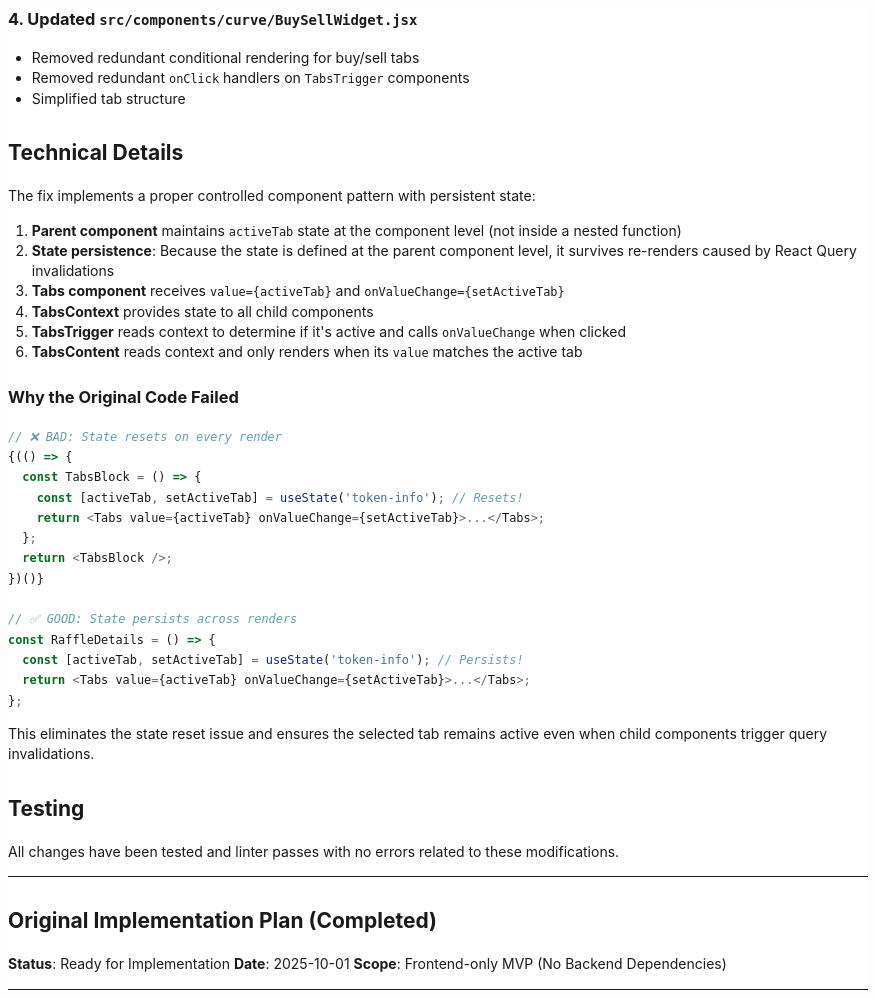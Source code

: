 ### 4. Updated `src/components/curve/BuySellWidget.jsx`

- Removed redundant conditional rendering for buy/sell tabs
- Removed redundant `onClick` handlers on `TabsTrigger` components
- Simplified tab structure

## Technical Details

The fix implements a proper controlled component pattern with persistent state:

1. **Parent component** maintains `activeTab` state at the component level (not inside a nested function)
2. **State persistence**: Because the state is defined at the parent component level, it survives re-renders caused by React Query invalidations
3. **Tabs component** receives `value={activeTab}` and `onValueChange={setActiveTab}`
4. **TabsContext** provides state to all child components
5. **TabsTrigger** reads context to determine if it's active and calls `onValueChange` when clicked
6. **TabsContent** reads context and only renders when its `value` matches the active tab

### Why the Original Code Failed

```javascript
// ❌ BAD: State resets on every render
{(() => {
  const TabsBlock = () => {
    const [activeTab, setActiveTab] = useState('token-info'); // Resets!
    return <Tabs value={activeTab} onValueChange={setActiveTab}>...</Tabs>;
  };
  return <TabsBlock />;
})()}

// ✅ GOOD: State persists across renders
const RaffleDetails = () => {
  const [activeTab, setActiveTab] = useState('token-info'); // Persists!
  return <Tabs value={activeTab} onValueChange={setActiveTab}>...</Tabs>;
};
```

This eliminates the state reset issue and ensures the selected tab remains active even when child components trigger query invalidations.

## Testing

All changes have been tested and linter passes with no errors related to these modifications.

---

## Original Implementation Plan (Completed)

**Status**: Ready for Implementation
**Date**: 2025-10-01
**Scope**: Frontend-only MVP (No Backend Dependencies)

---